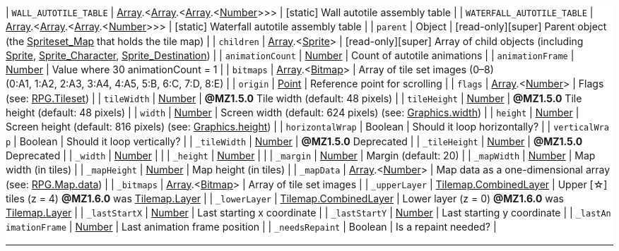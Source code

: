 | `WALL_AUTOTILE_TABLE` | [Array](Array.md).&lt;[Array](Array.md).&lt;[Array](Array.md).&lt;[Number](Number.md)&gt;&gt;&gt; | [static] Wall autotile assembly table |
| `WATERFALL_AUTOTILE_TABLE` | [Array](Array.md).&lt;[Array](Array.md).&lt;[Array](Array.md).&lt;[Number](Number.md)&gt;&gt;&gt; | [static] Waterfall autotile assembly table |
| `parent` | Object | [read-only][super] Parent object (the [Spriteset_Map](Spriteset_Map.md) that holds the tile map) |
| `children` | [Array](Array.md).&lt;[Sprite](Sprite.md)&gt; | [read-only][super] Array of child objects (including [Sprite](Sprite.md), [Sprite_Character](Sprite_Character.md), [Sprite_Destination](Sprite_Destination.md)) |
| `animationCount` | [Number](Number.md) | Count of autotile animations |
| `animationFrame` | [Number](Number.md) | Value where 30 animationCount = 1 |
| `bitmaps` | [Array](Array.md).&lt;[Bitmap](Bitmap.md)&gt; | Array of tile set images (0–8)<br />(0:A1, 1:A2, 2:A3, 3:A4, 4:A5, 5:B, 6:C, 7:D, 8:E) |
| `origin` | [Point](Point.md) | Reference point for scrolling |
| `flags` | [Array](Array.md).&lt;[Number](Number.md)&gt; | Flags (see: [RPG.Tileset](RPG.Tileset.md)) |
| `tileWidth` | [Number](Number.md) | **@MZ1.5.0** Tile width (default: 48 pixels) |
| `tileHeight` | [Number](Number.md) | **@MZ1.5.0** Tile height (default: 48 pixels) |
| `width` | [Number](Number.md) | Screen width (default: 624 pixels) (see: [Graphics.width](Graphics.md)) |
| `height` | [Number](Number.md) | Screen height (default: 816 pixels) (see: [Graphics.height](Graphics.md)) |
| `horizontalWrap` | Boolean | Should it loop horizontally? |
| `verticalWrap` | Boolean | Should it loop vertically? |
| `_tileWidth` | [Number](Number.md) | **@MZ1.5.0** Deprecated |
| `_tileHeight` | [Number](Number.md) | **@MZ1.5.0** Deprecated |
| `_width` | [Number](Number.md) | |
| `_height` | [Number](Number.md) | |
| `_margin` | [Number](Number.md) | Margin (default: 20) |
| `_mapWidth` | [Number](Number.md) | Map width (in tiles) |
| `_mapHeight` | [Number](Number.md) | Map height (in tiles) |
| `_mapData` | [Array](Array.md).&lt;[Number](Number.md)&gt; | Map data as a one-dimensional array (see: [RPG.Map.data](RPG.Map.md#マップデータ)) |
| `_bitmaps` | [Array](Array.md).&lt;[Bitmap](Bitmap.md)&gt; | Array of tile set images |
| `_upperLayer` | [Tilemap.CombinedLayer](Tilemap.CombinedLayer.md) | Upper [☆] tiles (z = 4) **@MZ1.6.0** was [Tilemap.Layer](Tilemap.Layer.md) |
| `_lowerLayer` | [Tilemap.CombinedLayer](Tilemap.CombinedLayer.md) | Lower layer (z = 0) **@MZ1.6.0** was [Tilemap.Layer](Tilemap.Layer.md) |
| `_lastStartX` | [Number](Number.md) | Last starting x coordinate |
| `_lastStartY` | [Number](Number.md) | Last starting y coordinate |
| `_lastAnimationFrame` | [Number](Number.md) | Last animation frame position |
| `_needsRepaint` | Boolean | Is a repaint needed? |

---